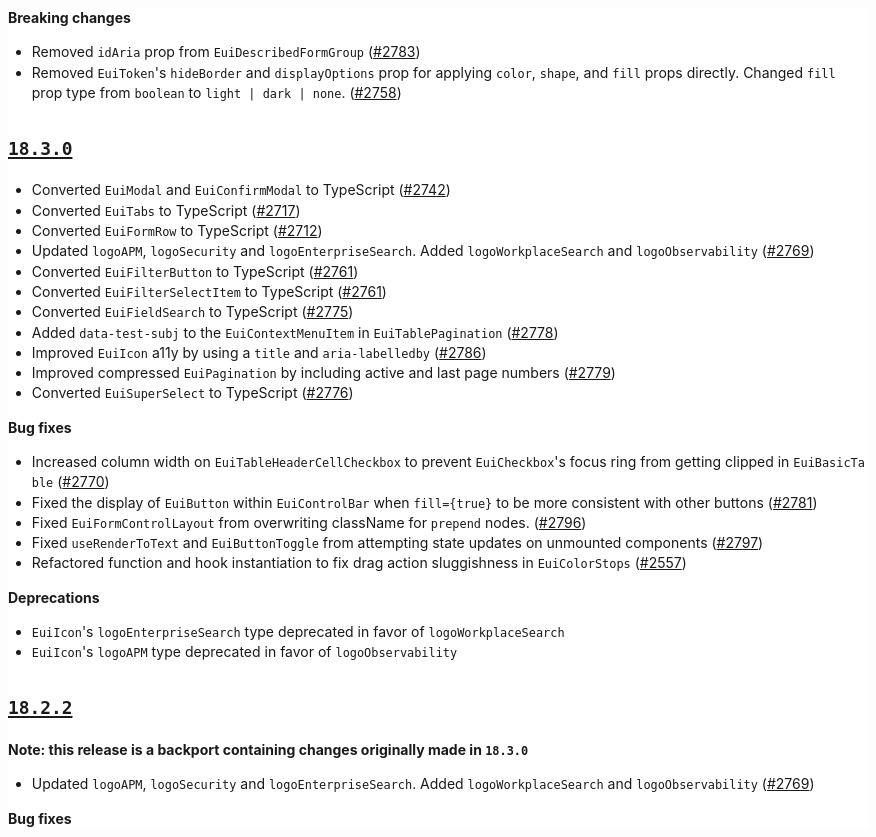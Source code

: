 **Breaking changes**

- Removed `idAria` prop from `EuiDescribedFormGroup` ([#2783](https://github.com/elastic/eui/pull/2783))
- Removed `EuiToken`'s `hideBorder` and `displayOptions` prop for applying `color`, `shape`, and `fill` props directly. Changed `fill` prop type from `boolean` to `light | dark | none`. ([#2758](https://github.com/elastic/eui/pull/2758))

## [`18.3.0`](https://github.com/elastic/eui/tree/v18.3.0)

- Converted `EuiModal` and `EuiConfirmModal` to TypeScript ([#2742](https://github.com/elastic/eui/pull/2742))
- Converted `EuiTabs` to TypeScript ([#2717](https://github.com/elastic/eui/pull/2717))
- Converted `EuiFormRow` to TypeScript ([#2712](https://github.com/elastic/eui/pull/2712))
- Updated `logoAPM`, `logoSecurity` and `logoEnterpriseSearch`. Added `logoWorkplaceSearch` and `logoObservability` ([#2769](https://github.com/elastic/eui/pull/2769))
- Converted `EuiFilterButton` to TypeScript ([#2761](https://github.com/elastic/eui/pull/2761))
- Converted `EuiFilterSelectItem` to TypeScript ([#2761](https://github.com/elastic/eui/pull/2761))
- Converted `EuiFieldSearch` to TypeScript ([#2775](https://github.com/elastic/eui/pull/2775))
- Added `data-test-subj` to the `EuiContextMenuItem` in `EuiTablePagination` ([#2778](https://github.com/elastic/eui/pull/2778))
- Improved `EuiIcon` a11y by using a `title` and `aria-labelledby` ([#2786](https://github.com/elastic/eui/pull/2786))
- Improved compressed `EuiPagination` by including active and last page numbers ([#2779](https://github.com/elastic/eui/pull/2779))
- Converted `EuiSuperSelect` to TypeScript ([#2776](https://github.com/elastic/eui/pull/2776))

**Bug fixes**

- Increased column width on `EuiTableHeaderCellCheckbox` to prevent `EuiCheckbox`'s focus ring from getting clipped in `EuiBasicTable` ([#2770](https://github.com/elastic/eui/pull/2770))
- Fixed the display of `EuiButton` within `EuiControlBar` when `fill={true}` to be more consistent with other buttons ([#2781](https://github.com/elastic/eui/pull/2781))
- Fixed `EuiFormControlLayout` from overwriting className for `prepend` nodes.  ([#2796](https://github.com/elastic/eui/pull/2796))
- Fixed `useRenderToText` and `EuiButtonToggle` from attempting state updates on unmounted components ([#2797](https://github.com/elastic/eui/pull/2797))
- Refactored function and hook instantiation to fix drag action sluggishness in `EuiColorStops` ([#2557](https://github.com/elastic/eui/pull/2557))

**Deprecations**

- `EuiIcon`'s `logoEnterpriseSearch` type deprecated in favor of `logoWorkplaceSearch`
- `EuiIcon`'s `logoAPM` type deprecated in favor of `logoObservability`

## [`18.2.2`](https://github.com/elastic/eui/tree/v18.2.2)

**Note: this release is a backport containing changes originally made in `18.3.0`**

- Updated `logoAPM`, `logoSecurity` and `logoEnterpriseSearch`. Added `logoWorkplaceSearch` and `logoObservability` ([#2769](https://github.com/elastic/eui/pull/2769))

**Bug fixes**
